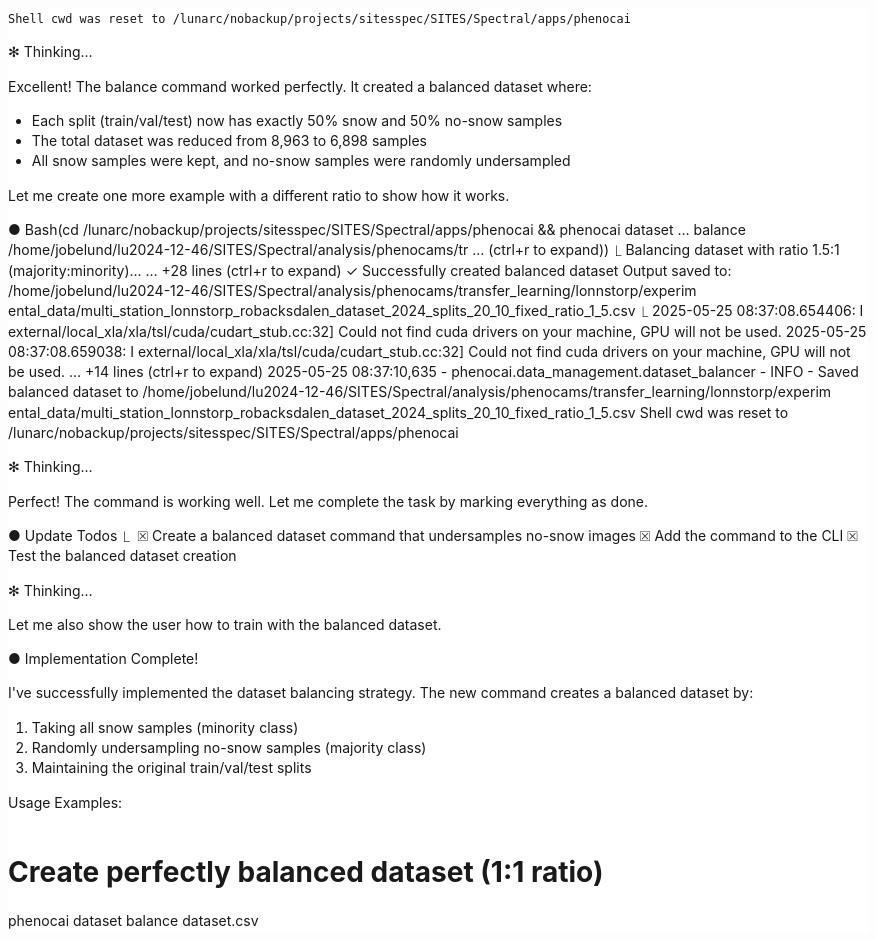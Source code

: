     Shell cwd was reset to /lunarc/nobackup/projects/sitesspec/SITES/Spectral/apps/phenocai

✻ Thinking…

  Excellent! The balance command worked perfectly. It created a balanced dataset where:
  - Each split (train/val/test) now has exactly 50% snow and 50% no-snow samples
  - The total dataset was reduced from 8,963 to 6,898 samples
  - All snow samples were kept, and no-snow samples were randomly undersampled

  Let me create one more example with a different ratio to show how it works.

● Bash(cd /lunarc/nobackup/projects/sitesspec/SITES/Spectral/apps/phenocai && phenocai dataset …
      balance /home/jobelund/lu2024-12-46/SITES/Spectral/analysis/phenocams/tr
      … (ctrl+r to expand))
  ⎿ Balancing dataset with ratio 1.5:1 (majority:minority)...
    … +28 lines (ctrl+r to expand)
    ✓ Successfully created balanced dataset
    Output saved to:
    /home/jobelund/lu2024-12-46/SITES/Spectral/analysis/phenocams/transfer_learning/lonnstorp/experim
    ental_data/multi_station_lonnstorp_robacksdalen_dataset_2024_splits_20_10_fixed_ratio_1_5.csv
  ⎿ 2025-05-25 08:37:08.654406: I external/local_xla/xla/tsl/cuda/cudart_stub.cc:32] Could not find 
    cuda drivers on your machine, GPU will not be used.
    2025-05-25 08:37:08.659038: I external/local_xla/xla/tsl/cuda/cudart_stub.cc:32] Could not find 
    cuda drivers on your machine, GPU will not be used.
    … +14 lines (ctrl+r to expand)
    2025-05-25 08:37:10,635 - phenocai.data_management.dataset_balancer - INFO - Saved balanced 
    dataset to 
    /home/jobelund/lu2024-12-46/SITES/Spectral/analysis/phenocams/transfer_learning/lonnstorp/experim
    ental_data/multi_station_lonnstorp_robacksdalen_dataset_2024_splits_20_10_fixed_ratio_1_5.csv
    Shell cwd was reset to /lunarc/nobackup/projects/sitesspec/SITES/Spectral/apps/phenocai

✻ Thinking…

  Perfect! The command is working well. Let me complete the task by marking everything as done.

● Update Todos
  ⎿  ☒ Create a balanced dataset command that undersamples no-snow images
     ☒ Add the command to the CLI
     ☒ Test the balanced dataset creation

✻ Thinking…

  Let me also show the user how to train with the balanced dataset.

● Implementation Complete!

  I've successfully implemented the dataset balancing strategy. The new command creates a balanced
  dataset by:

  1. Taking all snow samples (minority class)
  2. Randomly undersampling no-snow samples (majority class)
  3. Maintaining the original train/val/test splits

  Usage Examples:

  # Create perfectly balanced dataset (1:1 ratio)
  phenocai dataset balance dataset.csv
